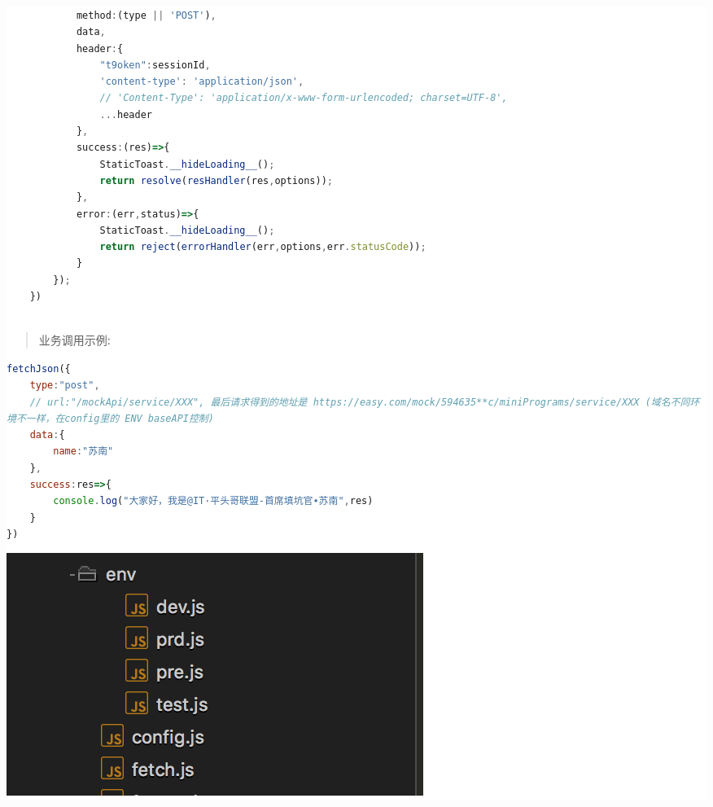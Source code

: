 ```javascript
            method:(type || 'POST'),
            data,
            header:{
                "t9oken":sessionId,
                'content-type': 'application/json',
                // 'Content-Type': 'application/x-www-form-urlencoded; charset=UTF-8',
                ...header
            },
            success:(res)=>{
                StaticToast.__hideLoading__();
                return resolve(resHandler(res,options));
            },
            error:(err,status)=>{
                StaticToast.__hideLoading__();
                return reject(errorHandler(err,options,err.statusCode));
            }
        });
    })
    
```
> 业务调用示例:

```javascript
fetchJson({
	type:"post",
	// url:"/mockApi/service/XXX", 最后请求得到的地址是 https://easy.com/mock/594635**c/miniPrograms/service/XXX (域名不同环境不一样，在config里的 ENV baseAPI控制)
	data:{
		name:"苏南"
	},
	success:res=>{
		console.log("大家好，我是@IT·平头哥联盟-首席填坑官∙苏南",res)
	}
})
```

![本文由@IT·平头哥联盟-首席填坑官∙苏南分享](./_images/salary-increase07.png)
